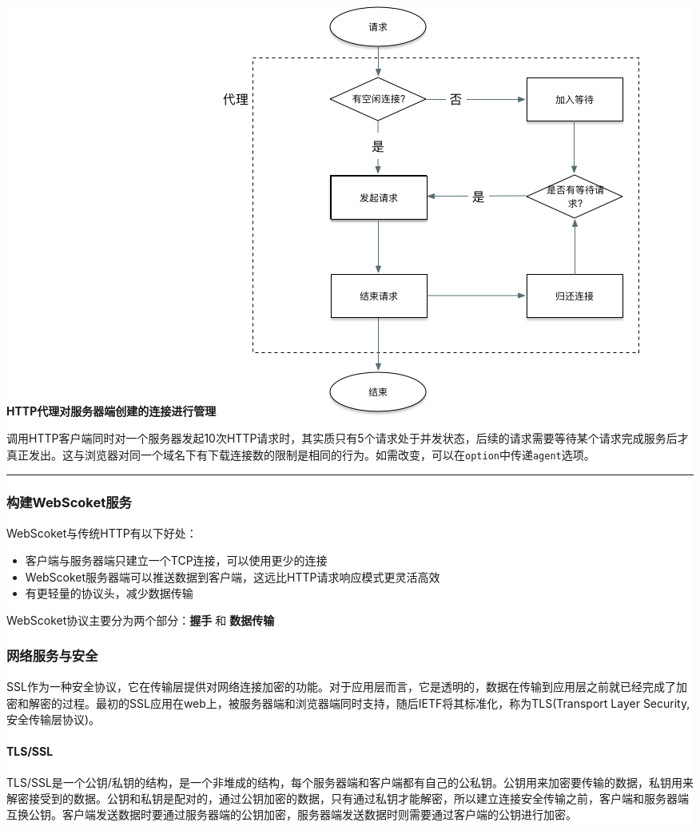 **HTTP代理对服务器端创建的连接进行管理**
![HTTP代理对服务器端创建的连接进行管理](https://github.com/peakcool/learn-nodejs-notes/blob/master/%E7%A4%BA%E6%84%8F%E5%9B%BE/HTTP%E4%BB%A3%E7%90%86%E5%AF%B9%E6%9C%8D%E5%8A%A1%E5%99%A8%E7%AB%AF%E5%88%9B%E5%BB%BA%E7%9A%84%E8%BF%9E%E6%8E%A5%E8%BF%9B%E8%A1%8C%E7%AE%A1%E7%90%86.png?raw=true)

调用HTTP客户端同时对一个服务器发起10次HTTP请求时，其实质只有5个请求处于并发状态，后续的请求需要等待某个请求完成服务后才真正发出。这与浏览器对同一个域名下有下载连接数的限制是相同的行为。如需改变，可以在`option`中传递`agent`选项。

---

### 构建WebScoket服务

WebScoket与传统HTTP有以下好处：

* 客户端与服务器端只建立一个TCP连接，可以使用更少的连接
* WebScoket服务器端可以推送数据到客户端，这远比HTTP请求响应模式更灵活高效
* 有更轻量的协议头，减少数据传输

WebScoket协议主要分为两个部分：**握手** 和 **数据传输**

### 网络服务与安全

SSL作为一种安全协议，它在传输层提供对网络连接加密的功能。对于应用层而言，它是透明的，数据在传输到应用层之前就已经完成了加密和解密的过程。最初的SSL应用在web上，被服务器端和浏览器端同时支持，随后IETF将其标准化，称为TLS(Transport Layer Security, 安全传输层协议)。

#### TLS/SSL

TLS/SSL是一个公钥/私钥的结构，是一个非堆成的结构，每个服务器端和客户端都有自己的公私钥。公钥用来加密要传输的数据，私钥用来解密接受到的数据。公钥和私钥是配对的，通过公钥加密的数据，只有通过私钥才能解密，所以建立连接安全传输之前，客户端和服务器端互换公钥。客户端发送数据时要通过服务器端的公钥加密，服务器端发送数据时则需要通过客户端的公钥进行加密。
